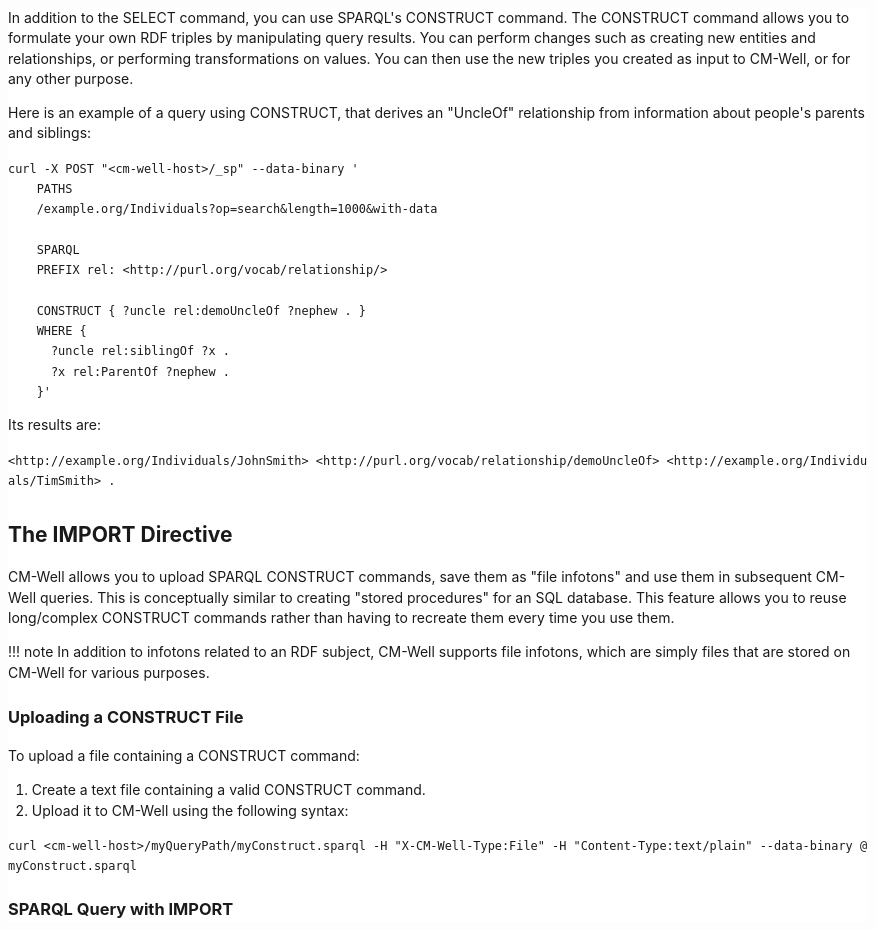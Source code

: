 In addition to the SELECT command, you can use SPARQL's CONSTRUCT command. The CONSTRUCT command allows you to formulate your own RDF triples by manipulating query results. You can perform changes such as creating new entities and relationships, or performing transformations on values. You can then use the new triples you created as input to CM-Well, or for any other purpose.

Here is an example of a query using CONSTRUCT, that derives an "UncleOf" relationship from information about people's parents and siblings:

```
curl -X POST "<cm-well-host>/_sp" --data-binary '
    PATHS
    /example.org/Individuals?op=search&length=1000&with-data
    
    SPARQL
    PREFIX rel: <http://purl.org/vocab/relationship/>
    
    CONSTRUCT { ?uncle rel:demoUncleOf ?nephew . }
    WHERE {
      ?uncle rel:siblingOf ?x .
      ?x rel:ParentOf ?nephew .
    }'
```

Its results are:

```
<http://example.org/Individuals/JohnSmith> <http://purl.org/vocab/relationship/demoUncleOf> <http://example.org/Individuals/TimSmith> .
```

<a name="hdr8"></a>
## The IMPORT Directive

CM-Well allows you to upload SPARQL CONSTRUCT commands, save them as "file infotons" and use them in subsequent CM-Well queries. This is conceptually similar to creating "stored procedures" for an SQL database. This feature allows you to reuse long/complex CONSTRUCT commands rather than having to recreate them every time you use them.

!!! note
	In addition to infotons related to an RDF subject, CM-Well supports file infotons, which are simply files that are stored on CM-Well for various purposes.  

### Uploading a CONSTRUCT File

To upload a file containing a CONSTRUCT command:

1. Create a text file containing a valid CONSTRUCT command.
2. Upload it to CM-Well using the following syntax:

```
curl <cm-well-host>/myQueryPath/myConstruct.sparql -H "X-CM-Well-Type:File" -H "Content-Type:text/plain" --data-binary @myConstruct.sparql
```

### SPARQL Query with IMPORT
